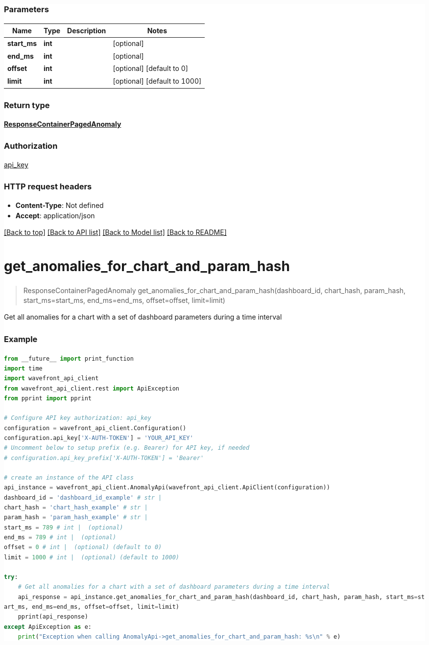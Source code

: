 ### Parameters

Name | Type | Description  | Notes
------------- | ------------- | ------------- | -------------
 **start_ms** | **int**|  | [optional] 
 **end_ms** | **int**|  | [optional] 
 **offset** | **int**|  | [optional] [default to 0]
 **limit** | **int**|  | [optional] [default to 1000]

### Return type

[**ResponseContainerPagedAnomaly**](ResponseContainerPagedAnomaly.md)

### Authorization

[api_key](../README.md#api_key)

### HTTP request headers

 - **Content-Type**: Not defined
 - **Accept**: application/json

[[Back to top]](#) [[Back to API list]](../README.md#documentation-for-api-endpoints) [[Back to Model list]](../README.md#documentation-for-models) [[Back to README]](../README.md)

# **get_anomalies_for_chart_and_param_hash**
> ResponseContainerPagedAnomaly get_anomalies_for_chart_and_param_hash(dashboard_id, chart_hash, param_hash, start_ms=start_ms, end_ms=end_ms, offset=offset, limit=limit)

Get all anomalies for a chart with a set of dashboard parameters during a time interval



### Example
```python
from __future__ import print_function
import time
import wavefront_api_client
from wavefront_api_client.rest import ApiException
from pprint import pprint

# Configure API key authorization: api_key
configuration = wavefront_api_client.Configuration()
configuration.api_key['X-AUTH-TOKEN'] = 'YOUR_API_KEY'
# Uncomment below to setup prefix (e.g. Bearer) for API key, if needed
# configuration.api_key_prefix['X-AUTH-TOKEN'] = 'Bearer'

# create an instance of the API class
api_instance = wavefront_api_client.AnomalyApi(wavefront_api_client.ApiClient(configuration))
dashboard_id = 'dashboard_id_example' # str | 
chart_hash = 'chart_hash_example' # str | 
param_hash = 'param_hash_example' # str | 
start_ms = 789 # int |  (optional)
end_ms = 789 # int |  (optional)
offset = 0 # int |  (optional) (default to 0)
limit = 1000 # int |  (optional) (default to 1000)

try:
    # Get all anomalies for a chart with a set of dashboard parameters during a time interval
    api_response = api_instance.get_anomalies_for_chart_and_param_hash(dashboard_id, chart_hash, param_hash, start_ms=start_ms, end_ms=end_ms, offset=offset, limit=limit)
    pprint(api_response)
except ApiException as e:
    print("Exception when calling AnomalyApi->get_anomalies_for_chart_and_param_hash: %s\n" % e)
```